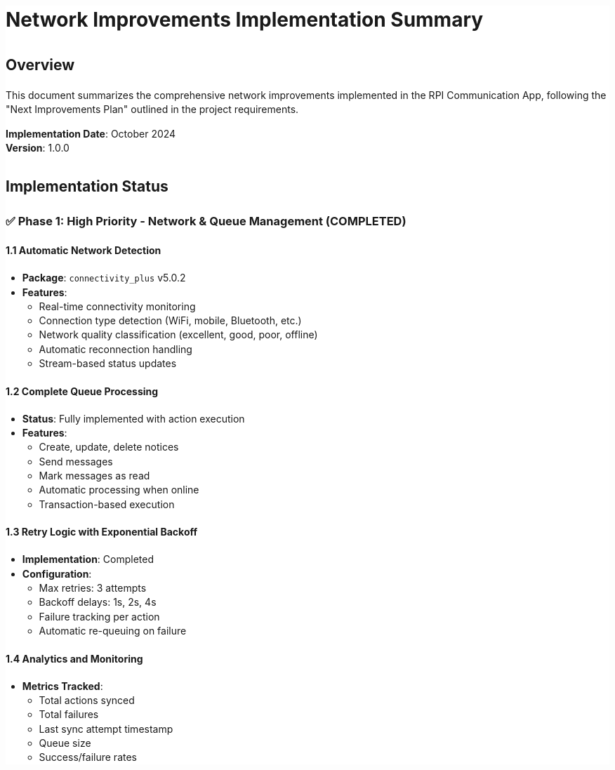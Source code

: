 # Network Improvements Implementation Summary

## Overview

This document summarizes the comprehensive network improvements implemented in the RPI Communication App, following the "Next Improvements Plan" outlined in the project requirements.

**Implementation Date**: October 2024  
**Version**: 1.0.0

## Implementation Status

### ✅ Phase 1: High Priority - Network & Queue Management (COMPLETED)

#### 1.1 Automatic Network Detection
- **Package**: `connectivity_plus` v5.0.2
- **Features**:
  - Real-time connectivity monitoring
  - Connection type detection (WiFi, mobile, Bluetooth, etc.)
  - Network quality classification (excellent, good, poor, offline)
  - Automatic reconnection handling
  - Stream-based status updates

#### 1.2 Complete Queue Processing
- **Status**: Fully implemented with action execution
- **Features**:
  - Create, update, delete notices
  - Send messages
  - Mark messages as read
  - Automatic processing when online
  - Transaction-based execution

#### 1.3 Retry Logic with Exponential Backoff
- **Implementation**: Completed
- **Configuration**:
  - Max retries: 3 attempts
  - Backoff delays: 1s, 2s, 4s
  - Failure tracking per action
  - Automatic re-queuing on failure

#### 1.4 Analytics and Monitoring
- **Metrics Tracked**:
  - Total actions synced
  - Total failures
  - Last sync attempt timestamp
  - Queue size
  - Success/failure rates
